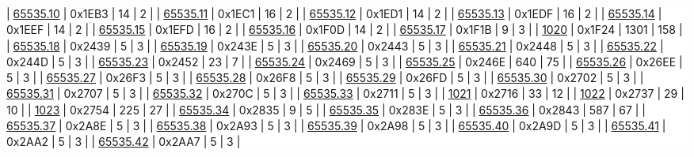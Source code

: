 | [65535.10](./65535.10.md) | 0x1EB3   |     14 |              2 |
| [65535.11](./65535.11.md) | 0x1EC1   |     16 |              2 |
| [65535.12](./65535.12.md) | 0x1ED1   |     14 |              2 |
| [65535.13](./65535.13.md) | 0x1EDF   |     16 |              2 |
| [65535.14](./65535.14.md) | 0x1EEF   |     14 |              2 |
| [65535.15](./65535.15.md) | 0x1EFD   |     16 |              2 |
| [65535.16](./65535.16.md) | 0x1F0D   |     14 |              2 |
| [65535.17](./65535.17.md) | 0x1F1B   |      9 |              3 |
| [1020](./1020.md)         | 0x1F24   |   1301 |            158 |
| [65535.18](./65535.18.md) | 0x2439   |      5 |              3 |
| [65535.19](./65535.19.md) | 0x243E   |      5 |              3 |
| [65535.20](./65535.20.md) | 0x2443   |      5 |              3 |
| [65535.21](./65535.21.md) | 0x2448   |      5 |              3 |
| [65535.22](./65535.22.md) | 0x244D   |      5 |              3 |
| [65535.23](./65535.23.md) | 0x2452   |     23 |              7 |
| [65535.24](./65535.24.md) | 0x2469   |      5 |              3 |
| [65535.25](./65535.25.md) | 0x246E   |    640 |             75 |
| [65535.26](./65535.26.md) | 0x26EE   |      5 |              3 |
| [65535.27](./65535.27.md) | 0x26F3   |      5 |              3 |
| [65535.28](./65535.28.md) | 0x26F8   |      5 |              3 |
| [65535.29](./65535.29.md) | 0x26FD   |      5 |              3 |
| [65535.30](./65535.30.md) | 0x2702   |      5 |              3 |
| [65535.31](./65535.31.md) | 0x2707   |      5 |              3 |
| [65535.32](./65535.32.md) | 0x270C   |      5 |              3 |
| [65535.33](./65535.33.md) | 0x2711   |      5 |              3 |
| [1021](./1021.md)         | 0x2716   |     33 |             12 |
| [1022](./1022.md)         | 0x2737   |     29 |             10 |
| [1023](./1023.md)         | 0x2754   |    225 |             27 |
| [65535.34](./65535.34.md) | 0x2835   |      9 |              5 |
| [65535.35](./65535.35.md) | 0x283E   |      5 |              3 |
| [65535.36](./65535.36.md) | 0x2843   |    587 |             67 |
| [65535.37](./65535.37.md) | 0x2A8E   |      5 |              3 |
| [65535.38](./65535.38.md) | 0x2A93   |      5 |              3 |
| [65535.39](./65535.39.md) | 0x2A98   |      5 |              3 |
| [65535.40](./65535.40.md) | 0x2A9D   |      5 |              3 |
| [65535.41](./65535.41.md) | 0x2AA2   |      5 |              3 |
| [65535.42](./65535.42.md) | 0x2AA7   |      5 |              3 |